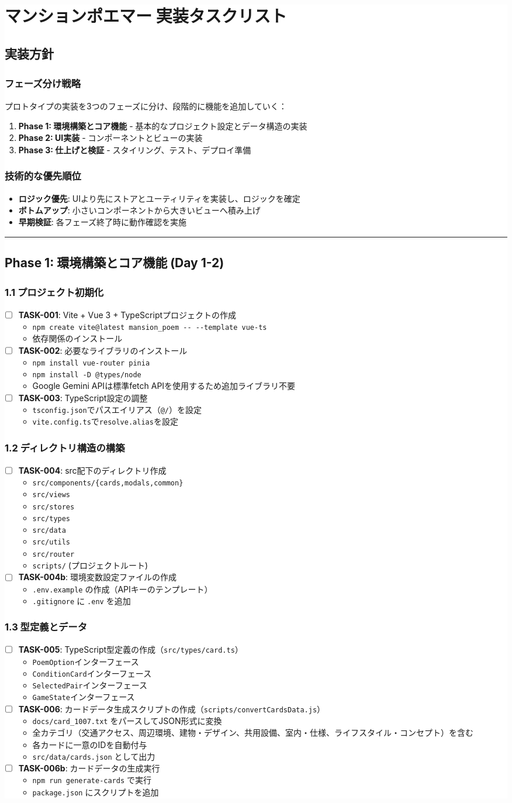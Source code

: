 # マンションポエマー 実装タスクリスト

## 実装方針

### フェーズ分け戦略
プロトタイプの実装を3つのフェーズに分け、段階的に機能を追加していく：

1. **Phase 1: 環境構築とコア機能** - 基本的なプロジェクト設定とデータ構造の実装
2. **Phase 2: UI実装** - コンポーネントとビューの実装
3. **Phase 3: 仕上げと検証** - スタイリング、テスト、デプロイ準備

### 技術的な優先順位
- **ロジック優先**: UIより先にストアとユーティリティを実装し、ロジックを確定
- **ボトムアップ**: 小さいコンポーネントから大きいビューへ積み上げ
- **早期検証**: 各フェーズ終了時に動作確認を実施

---

## Phase 1: 環境構築とコア機能 (Day 1-2)

### 1.1 プロジェクト初期化
- [ ] **TASK-001**: Vite + Vue 3 + TypeScriptプロジェクトの作成
  - `npm create vite@latest mansion_poem -- --template vue-ts`
  - 依存関係のインストール
- [ ] **TASK-002**: 必要なライブラリのインストール
  - `npm install vue-router pinia`
  - `npm install -D @types/node`
  - Google Gemini APIは標準fetch APIを使用するため追加ライブラリ不要
- [ ] **TASK-003**: TypeScript設定の調整
  - `tsconfig.json`でパスエイリアス（`@/`）を設定
  - `vite.config.ts`で`resolve.alias`を設定

### 1.2 ディレクトリ構造の構築
- [ ] **TASK-004**: src配下のディレクトリ作成
  - `src/components/{cards,modals,common}`
  - `src/views`
  - `src/stores`
  - `src/types`
  - `src/data`
  - `src/utils`
  - `src/router`
  - `scripts/` (プロジェクトルート)
- [ ] **TASK-004b**: 環境変数設定ファイルの作成
  - `.env.example` の作成（APIキーのテンプレート）
  - `.gitignore` に `.env` を追加

### 1.3 型定義とデータ
- [ ] **TASK-005**: TypeScript型定義の作成（`src/types/card.ts`）
  - `PoemOption`インターフェース
  - `ConditionCard`インターフェース
  - `SelectedPair`インターフェース
  - `GameState`インターフェース
- [ ] **TASK-006**: カードデータ生成スクリプトの作成（`scripts/convertCardsData.js`）
  - `docs/card_1007.txt` をパースしてJSON形式に変換
  - 全カテゴリ（交通アクセス、周辺環境、建物・デザイン、共用設備、室内・仕様、ライフスタイル・コンセプト）を含む
  - 各カードに一意のIDを自動付与
  - `src/data/cards.json` として出力
- [ ] **TASK-006b**: カードデータの生成実行
  - `npm run generate-cards` で実行
  - `package.json` にスクリプトを追加
